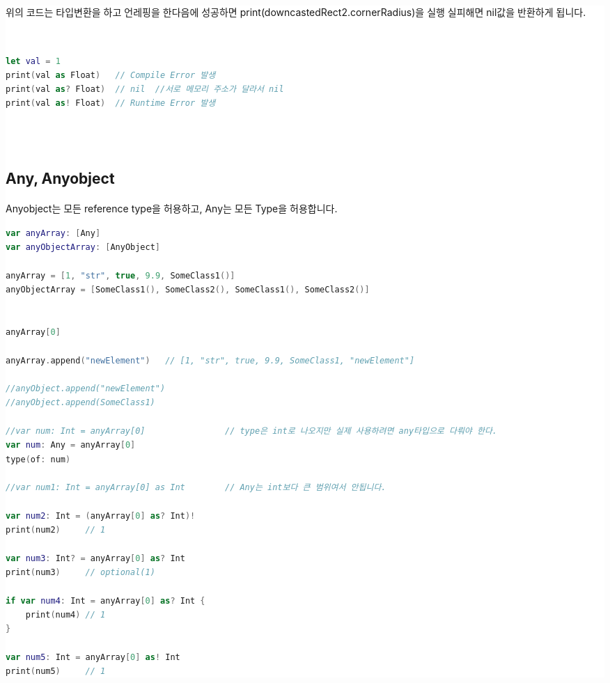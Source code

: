 위의 코드는 타입변환을 하고 언레핑을 한다음에 성공하면 print(downcastedRect2.cornerRadius)을 실행 실피해면 nil값을 반환하게 됩니다.

<br>

```swift
let val = 1
print(val as Float)   // Compile Error 발생
print(val as? Float)  // nil  //서로 메모리 주소가 달라서 nil
print(val as! Float)  // Runtime Error 발생
```

<br>

<br>

## Any, Anyobject

Anyobject는 모든 reference type을 허용하고, Any는 모든 Type을 허용합니다.

```swift
var anyArray: [Any]
var anyObjectArray: [AnyObject]

anyArray = [1, "str", true, 9.9, SomeClass1()]
anyObjectArray = [SomeClass1(), SomeClass2(), SomeClass1(), SomeClass2()]


anyArray[0]

anyArray.append("newElement")	// [1, "str", true, 9.9, SomeClass1, "newElement"]

//anyObject.append("newElement")
//anyObject.append(SomeClass1)

//var num: Int = anyArray[0]                // type은 int로 나오지만 실제 사용하려면 any타입으로 다뤄야 한다.
var num: Any = anyArray[0]
type(of: num)

//var num1: Int = anyArray[0] as Int 		// Any는 int보다 큰 범위여서 안됩니다.

var num2: Int = (anyArray[0] as? Int)!
print(num2)		// 1

var num3: Int? = anyArray[0] as? Int
print(num3)		// optional(1)

if var num4: Int = anyArray[0] as? Int {
    print(num4)	// 1
}

var num5: Int = anyArray[0] as! Int
print(num5)		// 1
```
